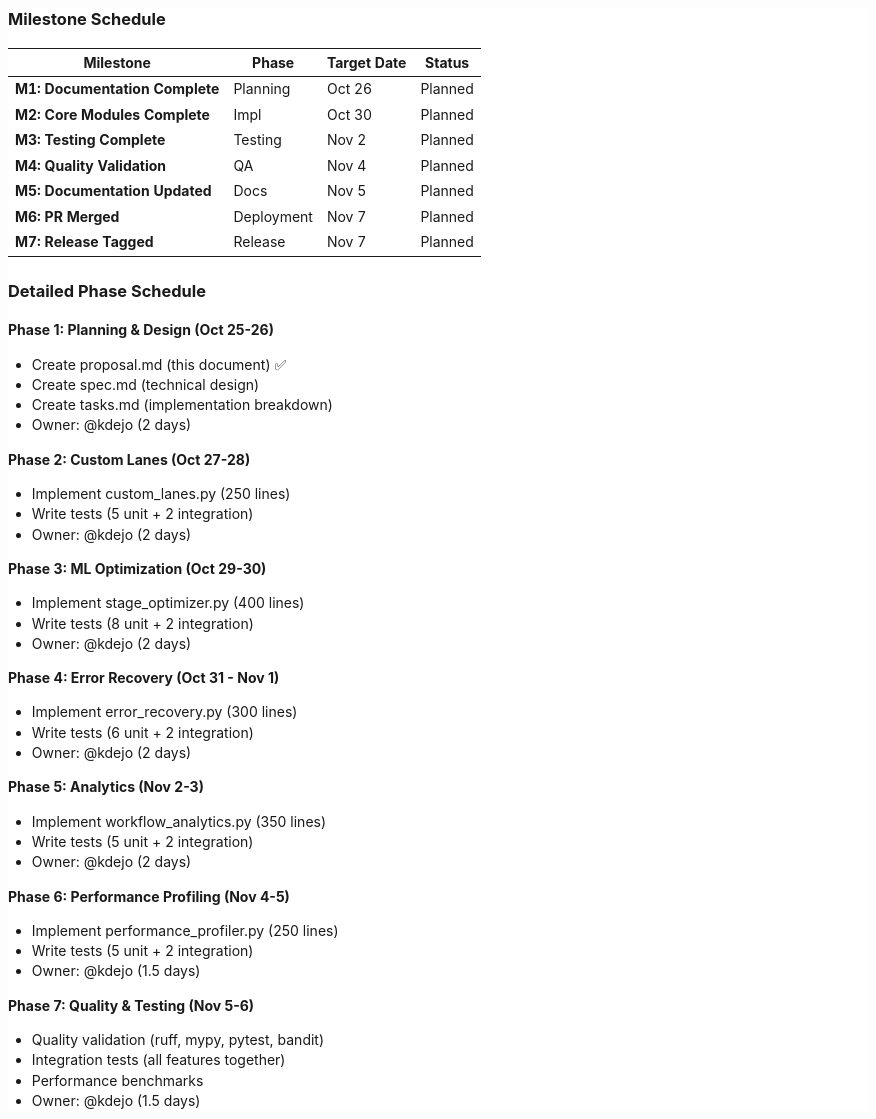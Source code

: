 ### Milestone Schedule

| Milestone | Phase | Target Date | Status |
|-----------|-------|-------------|--------|
| **M1: Documentation Complete** | Planning | Oct 26 | Planned |
| **M2: Core Modules Complete** | Impl | Oct 30 | Planned |
| **M3: Testing Complete** | Testing | Nov 2 | Planned |
| **M4: Quality Validation** | QA | Nov 4 | Planned |
| **M5: Documentation Updated** | Docs | Nov 5 | Planned |
| **M6: PR Merged** | Deployment | Nov 7 | Planned |
| **M7: Release Tagged** | Release | Nov 7 | Planned |

### Detailed Phase Schedule

**Phase 1: Planning & Design (Oct 25-26)**
- Create proposal.md (this document) ✅
- Create spec.md (technical design)
- Create tasks.md (implementation breakdown)
- Owner: @kdejo (2 days)

**Phase 2: Custom Lanes (Oct 27-28)**
- Implement custom_lanes.py (250 lines)
- Write tests (5 unit + 2 integration)
- Owner: @kdejo (2 days)

**Phase 3: ML Optimization (Oct 29-30)**
- Implement stage_optimizer.py (400 lines)
- Write tests (8 unit + 2 integration)
- Owner: @kdejo (2 days)

**Phase 4: Error Recovery (Oct 31 - Nov 1)**
- Implement error_recovery.py (300 lines)
- Write tests (6 unit + 2 integration)
- Owner: @kdejo (2 days)

**Phase 5: Analytics (Nov 2-3)**
- Implement workflow_analytics.py (350 lines)
- Write tests (5 unit + 2 integration)
- Owner: @kdejo (2 days)

**Phase 6: Performance Profiling (Nov 4-5)**
- Implement performance_profiler.py (250 lines)
- Write tests (5 unit + 2 integration)
- Owner: @kdejo (1.5 days)

**Phase 7: Quality & Testing (Nov 5-6)**
- Quality validation (ruff, mypy, pytest, bandit)
- Integration tests (all features together)
- Performance benchmarks
- Owner: @kdejo (1.5 days)
